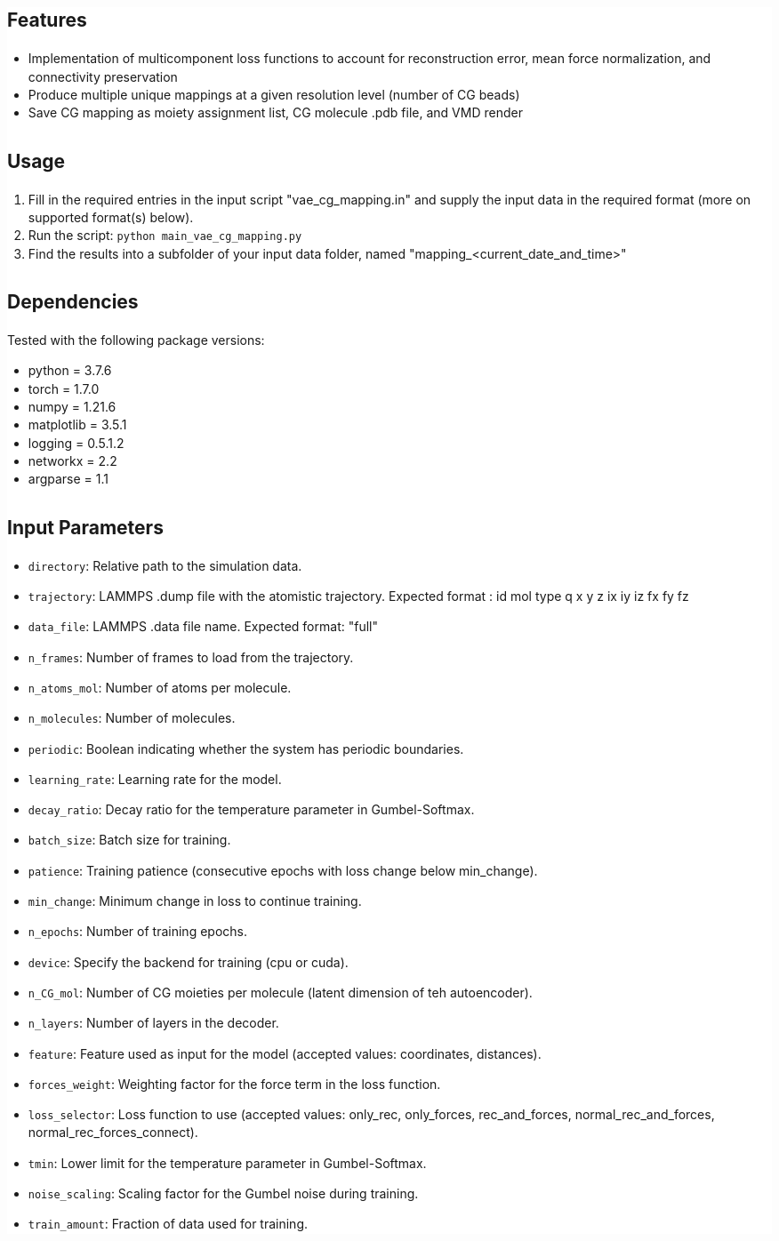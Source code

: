 ## Features

- Implementation of multicomponent loss functions to account for reconstruction error, mean force normalization, and connectivity preservation
- Produce multiple unique mappings at a given resolution level (number of CG beads)
- Save CG mapping as moiety assignment list, CG molecule .pdb file, and VMD render 

## Usage

1. Fill in the required entries in the input script "vae_cg_mapping.in" and supply the input data in the required format (more on supported format(s) below).
2. Run the script: `python main_vae_cg_mapping.py`
3. Find the results into a subfolder of your input data folder, named "mapping_<current_date_and_time>"

## Dependencies
Tested with the following package versions:
- python = 3.7.6
- torch = 1.7.0
- numpy = 1.21.6
- matplotlib = 3.5.1
- logging = 0.5.1.2
- networkx = 2.2
- argparse = 1.1

## Input Parameters

- `directory`: Relative path to the simulation data.
- `trajectory`: LAMMPS .dump file with the atomistic trajectory. Expected format : id mol type q x y z ix iy iz fx fy fz
- `data_file`: LAMMPS .data file name. Expected format: "full"
- `n_frames`: Number of frames to load from the trajectory.
- `n_atoms_mol`: Number of atoms per molecule.
- `n_molecules`: Number of molecules.
- `periodic`: Boolean indicating whether the system has periodic boundaries.


- `learning_rate`: Learning rate for the model.
- `decay_ratio`: Decay ratio for the temperature parameter in Gumbel-Softmax.
- `batch_size`: Batch size for training.
- `patience`: Training patience (consecutive epochs with loss change below min_change).
- `min_change`: Minimum change in loss to continue training.
- `n_epochs`: Number of training epochs.
- `device`: Specify the backend for training (cpu or cuda).
  

- `n_CG_mol`: Number of CG moieties per molecule (latent dimension of teh autoencoder).
- `n_layers`: Number of layers in the decoder.
- `feature`: Feature used as input for the model (accepted values: coordinates, distances).
- `forces_weight`: Weighting factor for the force term in the loss function.
- `loss_selector`: Loss function to use (accepted values: only_rec, only_forces, rec_and_forces, normal_rec_and_forces, normal_rec_forces_connect).
- `tmin`: Lower limit for the temperature parameter in Gumbel-Softmax.
- `noise_scaling`: Scaling factor for the Gumbel noise during training.
- `train_amount`: Fraction of data used for training.
